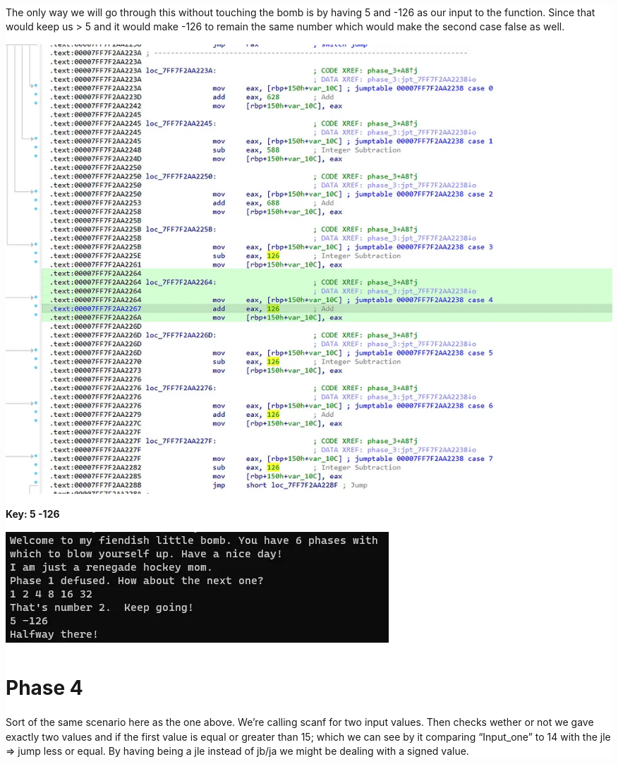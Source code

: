 The only way we will go through this without touching the bomb is by having 5 and -126 as our input to the function. Since that would keep us > 5 and it would make -126 to remain the same number which would make the second case false as well.

![-](/assets/images/binarybomb/12.webp)

**Key: 5 -126**

![-](/assets/images/binarybomb/13.webp)

# Phase 4
Sort of the same scenario here as the one above. We’re calling scanf for two input values. Then checks wether or not we gave exactly two values and if the first value is equal or greater than 15; which we can see by it comparing “Input_one” to 14 with the jle => jump less or equal. By having being a jle instead of jb/ja we might be dealing with a signed value.
